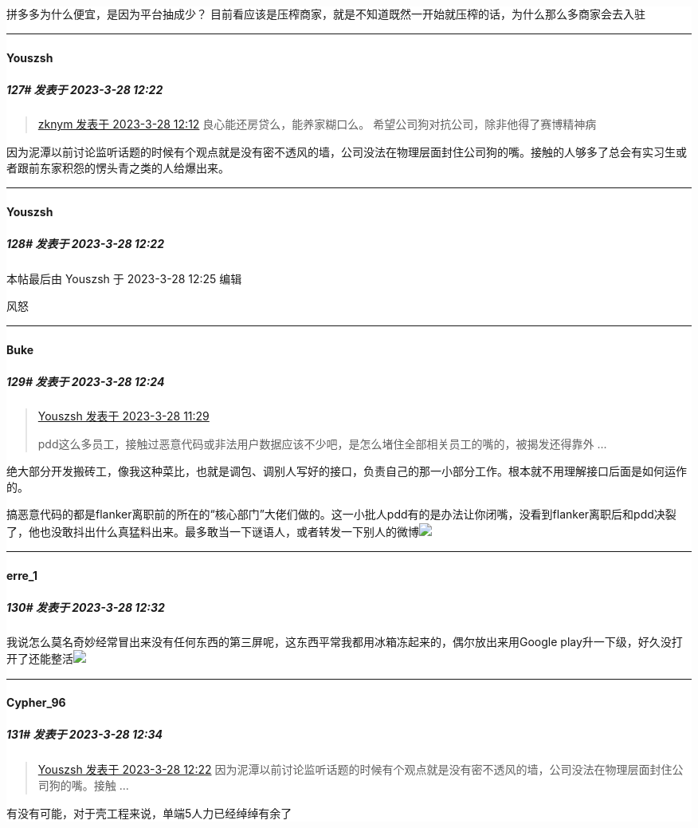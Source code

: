 拼多多为什么便宜，是因为平台抽成少？</blockquote>
目前看应该是压榨商家，就是不知道既然一开始就压榨的话，为什么那么多商家会去入驻


*****

####  Youszsh  
##### 127#       发表于 2023-3-28 12:22

<blockquote><a href="httphttps://bbs.saraba1st.com/2b/forum.php?mod=redirect&amp;goto=findpost&amp;pid=60250009&amp;ptid=2126174" target="_blank">zknym 发表于 2023-3-28 12:12</a>
良心能还房贷么，能养家糊口么。
希望公司狗对抗公司，除非他得了赛博精神病</blockquote>
因为泥潭以前讨论监听话题的时候有个观点就是没有密不透风的墙，公司没法在物理层面封住公司狗的嘴。接触的人够多了总会有实习生或者跟前东家积怨的愣头青之类的人给爆出来。

*****

####  Youszsh  
##### 128#       发表于 2023-3-28 12:22

 本帖最后由 Youszsh 于 2023-3-28 12:25 编辑 

风怒

*****

####  Buke  
##### 129#       发表于 2023-3-28 12:24

<blockquote><a href="httphttps://bbs.saraba1st.com/2b/forum.php?mod=redirect&amp;goto=findpost&amp;pid=60249571&amp;ptid=2126174" target="_blank">Youszsh 发表于 2023-3-28 11:29</a>

pdd这么多员工，接触过恶意代码或非法用户数据应该不少吧，是怎么堵住全部相关员工的嘴的，被揭发还得靠外 ...</blockquote>
绝大部分开发搬砖工，像我这种菜比，也就是调包、调别人写好的接口，负责自己的那一小部分工作。根本就不用理解接口后面是如何运作的。

搞恶意代码的都是flanker离职前的所在的“核心部门”大佬们做的。这一小批人pdd有的是办法让你闭嘴，没看到flanker离职后和pdd决裂了，他也没敢抖出什么真猛料出来。最多敢当一下谜语人，或者转发一下别人的微博<img src="https://static.saraba1st.com/image/smiley/face2017/037.png" referrerpolicy="no-referrer">


*****

####  erre_1  
##### 130#       发表于 2023-3-28 12:32

我说怎么莫名奇妙经常冒出来没有任何东西的第三屏呢，这东西平常我都用冰箱冻起来的，偶尔放出来用Google play升一下级，好久没打开了还能整活<img src="https://static.saraba1st.com/image/smiley/face2017/004.gif" referrerpolicy="no-referrer">

*****

####  Cypher_96  
##### 131#       发表于 2023-3-28 12:34

<blockquote><a href="httphttps://bbs.saraba1st.com/2b/forum.php?mod=redirect&amp;goto=findpost&amp;pid=60250138&amp;ptid=2126174" target="_blank">Youszsh 发表于 2023-3-28 12:22</a>
 因为泥潭以前讨论监听话题的时候有个观点就是没有密不透风的墙，公司没法在物理层面封住公司狗的嘴。接触 ...</blockquote>
有没有可能，对于壳工程来说，单端5人力已经绰绰有余了
